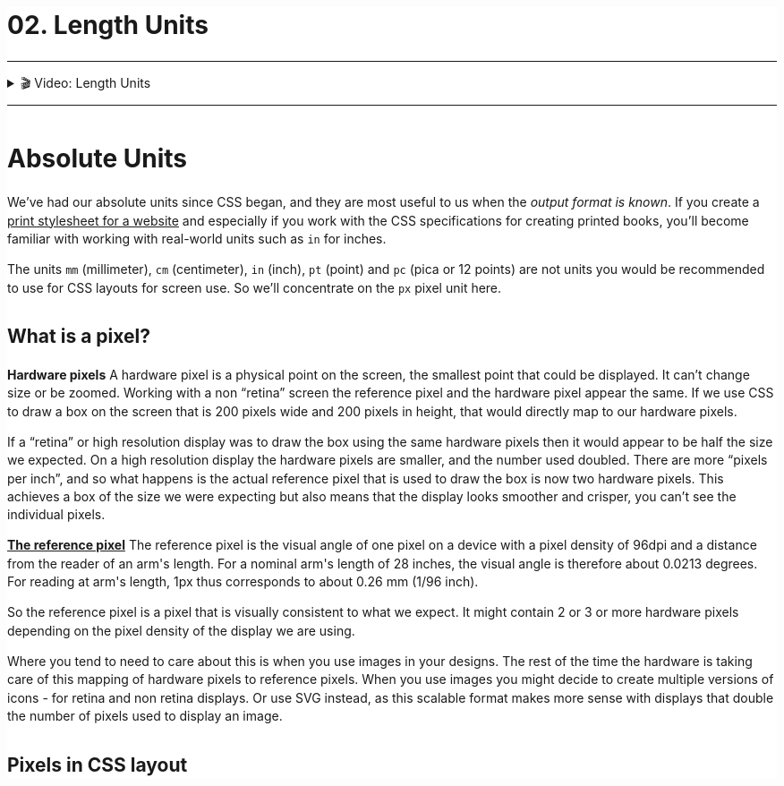 # 02. Length Units

---

<details><summary>🎬 Video: Length Units</summary></details>

---


# Absolute Units

We’ve had our absolute units since CSS began, and they are most useful to us when the *output format is known*. If you create a [print stylesheet for a website](https://www.smashingmagazine.com/2011/11/how-to-set-up-a-print-style-sheet/) and especially if you work with the CSS specifications for creating printed books, you’ll become familiar with working with real-world units such as `in` for inches.

The units `mm` (millimeter), `cm` (centimeter), `in` (inch), `pt` (point) and `pc` (pica or 12 points) are not units you would be recommended to use for CSS layouts for screen use. So we’ll concentrate on the `px` pixel unit here.

## What is a pixel?

**Hardware pixels**
A hardware pixel is a physical point on the screen, the smallest point that could be displayed. It can’t change size or be zoomed. Working with a non “retina” screen the reference pixel and the hardware pixel appear the same. If we use CSS to draw a box on the screen that is 200 pixels wide and 200 pixels in height, that would directly map to our hardware pixels.

If a “retina” or high resolution display was to draw the box using the same hardware pixels then it would appear to be half the size we expected. On a high resolution display the hardware pixels are smaller, and the number used doubled. There are more “pixels per inch”, and so what happens is the actual reference pixel that is used to draw the box is now two hardware pixels. This achieves a box of the size we were expecting but also means that the display looks smoother and crisper, you can’t see the individual pixels.

[**The reference pixel**](http://alistapart.com/article/a-pixel-identity-crisis/)
The reference pixel is the visual angle of one pixel on a device with a pixel density of 96dpi and a distance from the reader of an arm's length. For a nominal arm's length of 28 inches, the visual angle is therefore about 0.0213 degrees. For reading at arm's length, 1px thus corresponds to about 0.26 mm (1/96 inch).

So the reference pixel is a pixel that is visually consistent to what we expect. It might contain 2 or 3 or more hardware pixels depending on the pixel density of the display we are using.

Where you tend to need to care about this is when you use images in your designs. The rest of the time the hardware is taking care of this mapping of hardware pixels to reference pixels. When you use images you might decide to create multiple versions of icons - for retina and non retina displays. Or use SVG instead, as this scalable format makes more sense with displays that double the number of pixels used to display an image.

## Pixels in CSS layout
